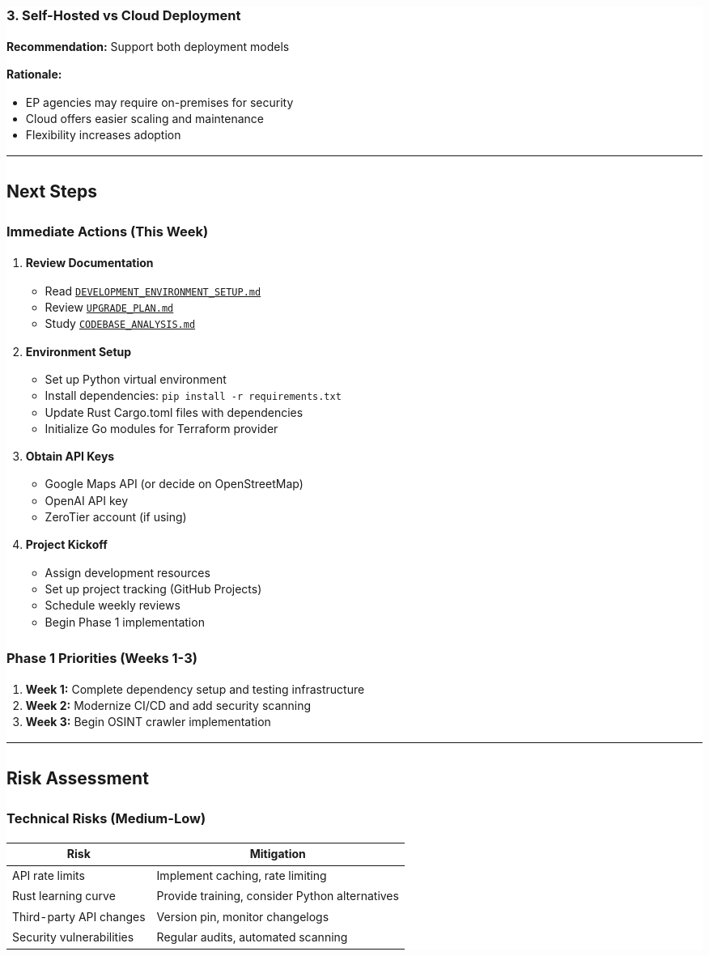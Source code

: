 ### 3. Self-Hosted vs Cloud Deployment
**Recommendation:** Support both deployment models

**Rationale:**
- EP agencies may require on-premises for security
- Cloud offers easier scaling and maintenance
- Flexibility increases adoption

---

## Next Steps

### Immediate Actions (This Week)

1. **Review Documentation**
   - Read [`DEVELOPMENT_ENVIRONMENT_SETUP.md`](docs/DEVELOPMENT_ENVIRONMENT_SETUP.md)
   - Review [`UPGRADE_PLAN.md`](docs/UPGRADE_PLAN.md)
   - Study [`CODEBASE_ANALYSIS.md`](docs/CODEBASE_ANALYSIS.md)

2. **Environment Setup**
   - Set up Python virtual environment
   - Install dependencies: `pip install -r requirements.txt`
   - Update Rust Cargo.toml files with dependencies
   - Initialize Go modules for Terraform provider

3. **Obtain API Keys**
   - Google Maps API (or decide on OpenStreetMap)
   - OpenAI API key
   - ZeroTier account (if using)

4. **Project Kickoff**
   - Assign development resources
   - Set up project tracking (GitHub Projects)
   - Schedule weekly reviews
   - Begin Phase 1 implementation

### Phase 1 Priorities (Weeks 1-3)

1. **Week 1:** Complete dependency setup and testing infrastructure
2. **Week 2:** Modernize CI/CD and add security scanning
3. **Week 3:** Begin OSINT crawler implementation

---

## Risk Assessment

### Technical Risks (Medium-Low)

| Risk | Mitigation |
|------|------------|
| API rate limits | Implement caching, rate limiting |
| Rust learning curve | Provide training, consider Python alternatives |
| Third-party API changes | Version pin, monitor changelogs |
| Security vulnerabilities | Regular audits, automated scanning |
